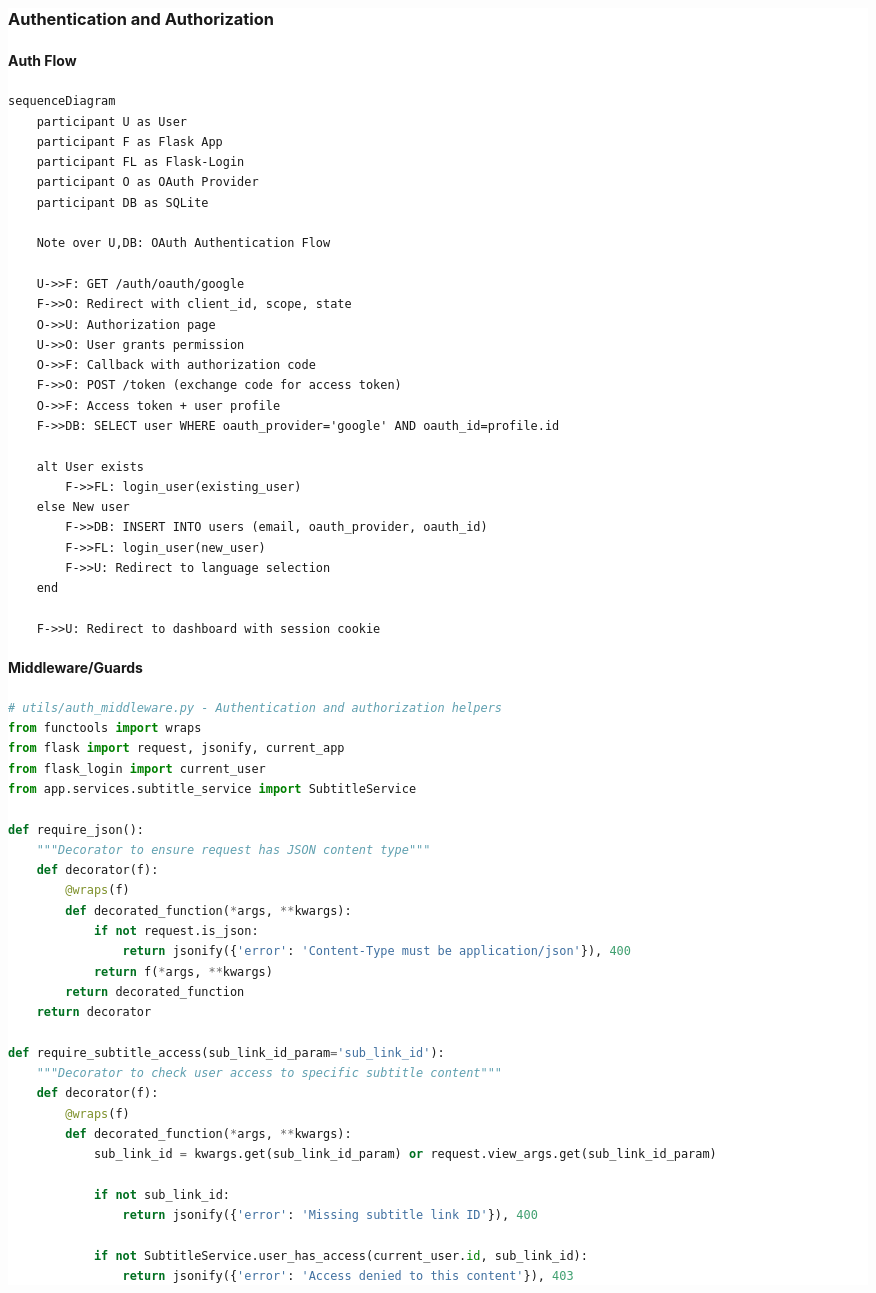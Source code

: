 ### Authentication and Authorization

#### Auth Flow
```mermaid
sequenceDiagram
    participant U as User
    participant F as Flask App
    participant FL as Flask-Login
    participant O as OAuth Provider
    participant DB as SQLite

    Note over U,DB: OAuth Authentication Flow
    
    U->>F: GET /auth/oauth/google
    F->>O: Redirect with client_id, scope, state
    O->>U: Authorization page
    U->>O: User grants permission
    O->>F: Callback with authorization code
    F->>O: POST /token (exchange code for access token)
    O->>F: Access token + user profile
    F->>DB: SELECT user WHERE oauth_provider='google' AND oauth_id=profile.id
    
    alt User exists
        F->>FL: login_user(existing_user)
    else New user
        F->>DB: INSERT INTO users (email, oauth_provider, oauth_id)
        F->>FL: login_user(new_user)
        F->>U: Redirect to language selection
    end
    
    F->>U: Redirect to dashboard with session cookie
```

#### Middleware/Guards
```python
# utils/auth_middleware.py - Authentication and authorization helpers
from functools import wraps
from flask import request, jsonify, current_app
from flask_login import current_user
from app.services.subtitle_service import SubtitleService

def require_json():
    """Decorator to ensure request has JSON content type"""
    def decorator(f):
        @wraps(f)
        def decorated_function(*args, **kwargs):
            if not request.is_json:
                return jsonify({'error': 'Content-Type must be application/json'}), 400
            return f(*args, **kwargs)
        return decorated_function
    return decorator

def require_subtitle_access(sub_link_id_param='sub_link_id'):
    """Decorator to check user access to specific subtitle content"""
    def decorator(f):
        @wraps(f)
        def decorated_function(*args, **kwargs):
            sub_link_id = kwargs.get(sub_link_id_param) or request.view_args.get(sub_link_id_param)
            
            if not sub_link_id:
                return jsonify({'error': 'Missing subtitle link ID'}), 400
            
            if not SubtitleService.user_has_access(current_user.id, sub_link_id):
                return jsonify({'error': 'Access denied to this content'}), 403
```